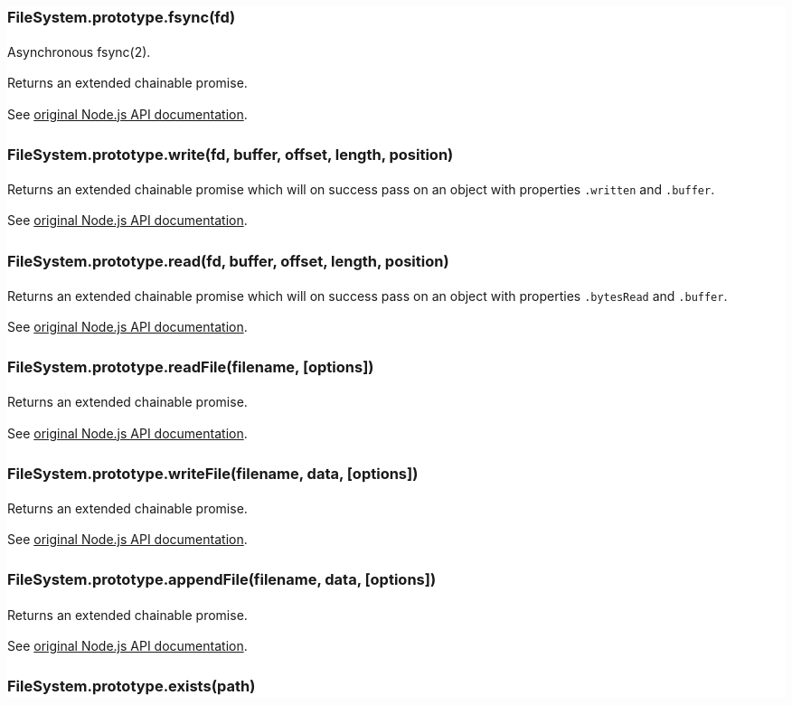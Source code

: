 
### FileSystem.prototype.fsync(fd)

Asynchronous fsync(2). 

Returns an extended chainable promise.

See [original Node.js API documentation](http://nodejs.org/api/fs.html#fs_fs_fsync_fd_callback).


### FileSystem.prototype.write(fd, buffer, offset, length, position)

Returns an extended chainable promise which will on success pass on an object with properties `.written` and `.buffer`.

See [original Node.js API documentation](http://nodejs.org/api/fs.html#fs_fs_write_fd_buffer_offset_length_position_callback).


### FileSystem.prototype.read(fd, buffer, offset, length, position)

Returns an extended chainable promise which will on success pass on an object with properties `.bytesRead` and `.buffer`.

See [original Node.js API documentation](http://nodejs.org/api/fs.html#fs_fs_read_fd_buffer_offset_length_position_callback).


### FileSystem.prototype.readFile(filename, [options])

Returns an extended chainable promise.

See [original Node.js API documentation](http://nodejs.org/api/fs.html#fs_fs_readfile_filename_options_callback).


### FileSystem.prototype.writeFile(filename, data, [options])

Returns an extended chainable promise.

See [original Node.js API documentation](http://nodejs.org/api/fs.html#fs_fs_writefile_filename_data_options_callback).


### FileSystem.prototype.appendFile(filename, data, [options])

Returns an extended chainable promise.

See [original Node.js API documentation](http://nodejs.org/api/fs.html#fs_fs_appendfile_filename_data_options_callback).


### FileSystem.prototype.exists(path)
